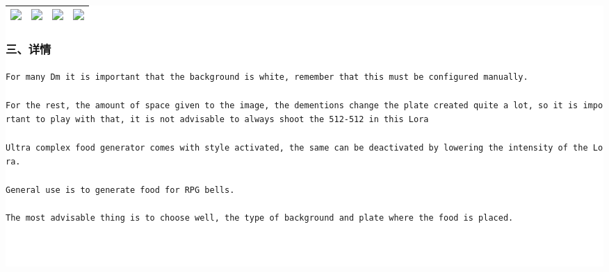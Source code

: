 | <img src="https://image.civitai.com/xG1nkqKTMzGDvpLrqFT7WA/15787b7a-08a5-489b-8304-6fc5c03183e1/width=450/758136.jpeg" /> | <img src="https://image.civitai.com/xG1nkqKTMzGDvpLrqFT7WA/f2689983-efba-43c3-b3f8-4c56d210a526/width=450/758135.jpeg" /> | <img src="https://image.civitai.com/xG1nkqKTMzGDvpLrqFT7WA/d0396075-b4d7-4f60-9c14-aa3f0784a440/width=450/758137.jpeg" /> | <img src="https://image.civitai.com/xG1nkqKTMzGDvpLrqFT7WA/5023c052-f111-4159-9860-d8125fb46ad5/width=450/758138.jpeg" /> |
| ---- | ---- | ---- | ---- |


### 三、详情
<pre><code>For many Dm it is important that the background is white, remember that this must be configured manually.

For the rest, the amount of space given to the image, the dementions change the plate created quite a lot, so it is important to play with that, it is not advisable to always shoot the 512-512 in this Lora

Ultra complex food generator comes with style activated, the same can be deactivated by lowering the intensity of the Lora.

General use is to generate food for RPG bells.

The most advisable thing is to choose well, the type of background and plate where the food is placed.
